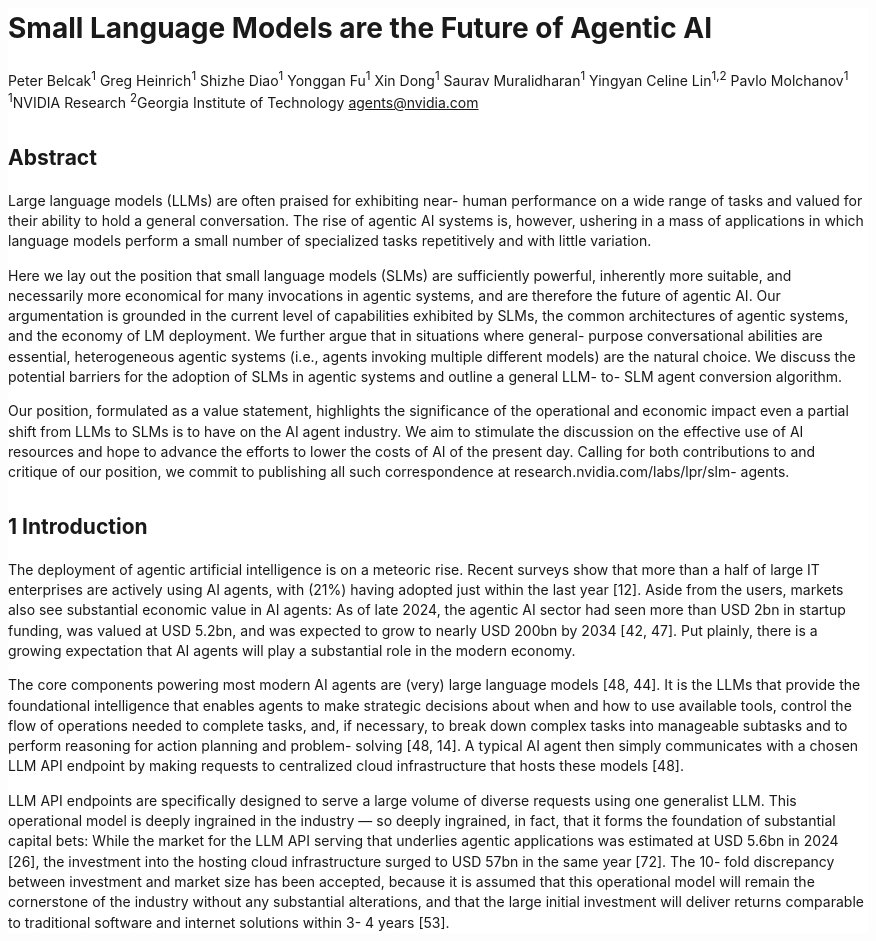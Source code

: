 # Small Language Models are the Future of Agentic AI

Peter Belcak<sup>1</sup> Greg Heinrich<sup>1</sup> Shizhe Diao<sup>1</sup> Yonggan Fu<sup>1</sup> Xin Dong<sup>1</sup> Saurav Muralidharan<sup>1</sup> Yingyan Celine Lin<sup>1,2</sup> Pavlo Molchanov<sup>1</sup>  <sup>1</sup>NVIDIA Research  <sup>2</sup>Georgia Institute of Technology  agents@nvidia.com

## Abstract

Large language models (LLMs) are often praised for exhibiting near- human performance on a wide range of tasks and valued for their ability to hold a general conversation. The rise of agentic AI systems is, however, ushering in a mass of applications in which language models perform a small number of specialized tasks repetitively and with little variation.

Here we lay out the position that small language models (SLMs) are sufficiently powerful, inherently more suitable, and necessarily more economical for many invocations in agentic systems, and are therefore the future of agentic AI. Our argumentation is grounded in the current level of capabilities exhibited by SLMs, the common architectures of agentic systems, and the economy of LM deployment. We further argue that in situations where general- purpose conversational abilities are essential, heterogeneous agentic systems (i.e., agents invoking multiple different models) are the natural choice. We discuss the potential barriers for the adoption of SLMs in agentic systems and outline a general LLM- to- SLM agent conversion algorithm.

Our position, formulated as a value statement, highlights the significance of the operational and economic impact even a partial shift from LLMs to SLMs is to have on the AI agent industry. We aim to stimulate the discussion on the effective use of AI resources and hope to advance the efforts to lower the costs of AI of the present day. Calling for both contributions to and critique of our position, we commit to publishing all such correspondence at research.nvidia.com/labs/lpr/slm- agents.

## 1 Introduction

The deployment of agentic artificial intelligence is on a meteoric rise. Recent surveys show that more than a half of large IT enterprises are actively using AI agents, with  \(21\%\)  having adopted just within the last year [12]. Aside from the users, markets also see substantial economic value in AI agents: As of late 2024, the agentic AI sector had seen more than USD 2bn in startup funding, was valued at USD 5.2bn, and was expected to grow to nearly USD 200bn by 2034 [42, 47]. Put plainly, there is a growing expectation that AI agents will play a substantial role in the modern economy.

The core components powering most modern AI agents are (very) large language models [48, 44]. It is the LLMs that provide the foundational intelligence that enables agents to make strategic decisions about when and how to use available tools, control the flow of operations needed to complete tasks, and, if necessary, to break down complex tasks into manageable subtasks and to perform reasoning for action planning and problem- solving [48, 14]. A typical AI agent then simply communicates with a chosen LLM API endpoint by making requests to centralized cloud infrastructure that hosts these models [48].

LLM API endpoints are specifically designed to serve a large volume of diverse requests using one generalist LLM. This operational model is deeply ingrained in the industry — so deeply ingrained, in fact, that it forms the foundation of substantial capital bets: While the market for the LLM API serving that underlies agentic applications was estimated at USD 5.6bn in 2024 [26], the investment into the hosting cloud infrastructure surged to USD 57bn in the same year [72]. The 10- fold discrepancy between investment and market size has been accepted, because it is assumed that this operational model will remain the cornerstone of the industry without any substantial alterations, and that the large initial investment will deliver returns comparable to traditional software and internet solutions within 3- 4 years [53].
